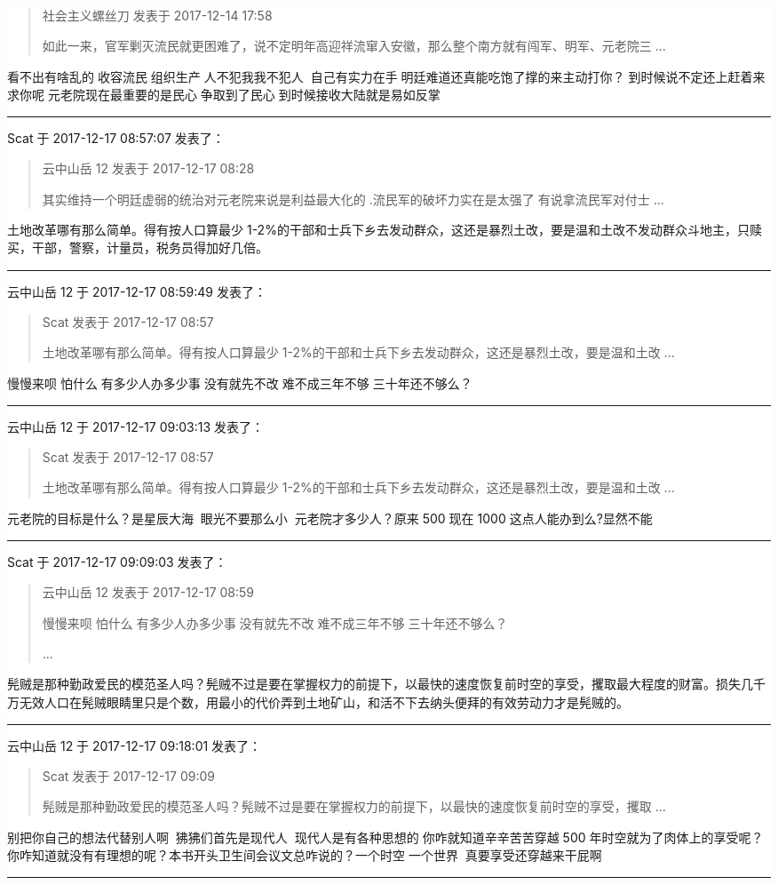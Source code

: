 > 社会主义螺丝刀 发表于 2017-12-14 17:58
>
> 如此一来，官军剿灭流民就更困难了，说不定明年高迎祥流窜入安徽，那么整个南方就有闯军、明军、元老院三 ...

看不出有啥乱的 收容流民 组织生产 人不犯我我不犯人&nbsp;&nbsp;自己有实力在手 明廷难道还真能吃饱了撑的来主动打你？ 到时候说不定还上赶着来求你呢 元老院现在最重要的是民心 争取到了民心 到时候接收大陆就是易如反掌

---

Scat 于 2017-12-17 08:57:07 发表了：

> 云中山岳 12 发表于 2017-12-17 08:28
>
> 其实维持一个明廷虚弱的统治对元老院来说是利益最大化的 .流民军的破坏力实在是太强了 有说拿流民军对付士 ...

土地改革哪有那么简单。得有按人口算最少 1-2%的干部和士兵下乡去发动群众，这还是暴烈土改，要是温和土改不发动群众斗地主，只赎买，干部，警察，计量员，税务员得加好几倍。

---

云中山岳 12 于 2017-12-17 08:59:49 发表了：

> Scat 发表于 2017-12-17 08:57
>
> 土地改革哪有那么简单。得有按人口算最少 1-2%的干部和士兵下乡去发动群众，这还是暴烈土改，要是温和土改 ...

慢慢来呗 怕什么 有多少人办多少事 没有就先不改 难不成三年不够 三十年还不够么？

---

云中山岳 12 于 2017-12-17 09:03:13 发表了：

> Scat 发表于 2017-12-17 08:57
>
> 土地改革哪有那么简单。得有按人口算最少 1-2%的干部和士兵下乡去发动群众，这还是暴烈土改，要是温和土改 ...

元老院的目标是什么？是星辰大海&nbsp;&nbsp;眼光不要那么小&nbsp;&nbsp;元老院才多少人？原来 500 现在 1000 这点人能办到么?显然不能

---

Scat 于 2017-12-17 09:09:03 发表了：

> 云中山岳 12 发表于 2017-12-17 08:59
>
> 慢慢来呗 怕什么 有多少人办多少事 没有就先不改 难不成三年不够 三十年还不够么？
>
> ...

髡贼是那种勤政爱民的模范圣人吗？髡贼不过是要在掌握权力的前提下，以最快的速度恢复前时空的享受，攫取最大程度的财富。损失几千万无效人口在髡贼眼睛里只是个数，用最小的代价弄到土地矿山，和活不下去纳头便拜的有效劳动力才是髡贼的。

---

云中山岳 12 于 2017-12-17 09:18:01 发表了：

> Scat 发表于 2017-12-17 09:09
>
> 髡贼是那种勤政爱民的模范圣人吗？髡贼不过是要在掌握权力的前提下，以最快的速度恢复前时空的享受，攫取 ...

别把你自己的想法代替别人啊&nbsp;&nbsp;狒狒们首先是现代人&nbsp;&nbsp;现代人是有各种思想的 你咋就知道辛辛苦苦穿越 500 年时空就为了肉体上的享受呢？你咋知道就没有有理想的呢？本书开头卫生间会议文总咋说的？一个时空 一个世界&nbsp;&nbsp;真要享受还穿越来干屁啊

---
